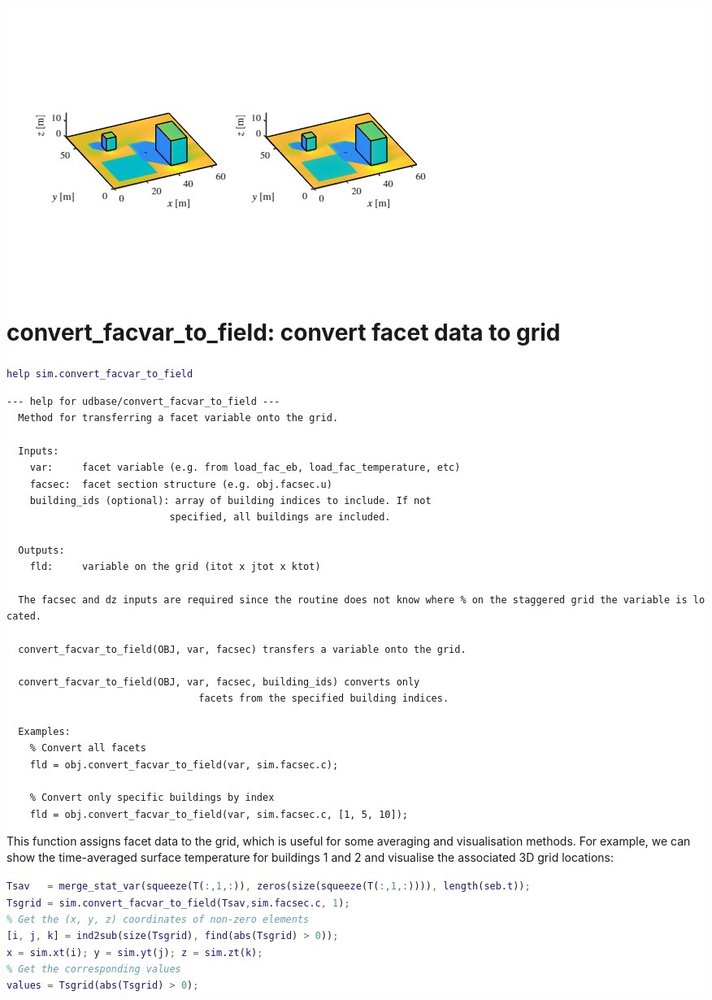 ![figure_15.png](udales-facets-tutorial_media/figure_15.png)
<a id="H_1992"></a>
# convert_facvar_to_field: convert facet data to grid
```matlab
help sim.convert_facvar_to_field
```
```text
--- help for udbase/convert_facvar_to_field ---
  Method for transferring a facet variable onto the grid.
 
  Inputs:
    var:     facet variable (e.g. from load_fac_eb, load_fac_temperature, etc)
    facsec:  facet section structure (e.g. obj.facsec.u)
    building_ids (optional): array of building indices to include. If not
                            specified, all buildings are included.
 
  Outputs: 
    fld:     variable on the grid (itot x jtot x ktot)
 
  The facsec and dz inputs are required since the routine does not know where % on the staggered grid the variable is located.
 
  convert_facvar_to_field(OBJ, var, facsec) transfers a variable onto the grid.   
 
  convert_facvar_to_field(OBJ, var, facsec, building_ids) converts only
                                 facets from the specified building indices.
 
  Examples:
    % Convert all facets
    fld = obj.convert_facvar_to_field(var, sim.facsec.c);
 
    % Convert only specific buildings by index
    fld = obj.convert_facvar_to_field(var, sim.facsec.c, [1, 5, 10]);
```
This function assigns facet data to the grid, which is useful for some averaging and visualisation methods. For example, we can show the time-averaged surface temperature for buildings 1 and 2 and visualise the associated 3D grid locations: 
```matlab
Tsav   = merge_stat_var(squeeze(T(:,1,:)), zeros(size(squeeze(T(:,1,:)))), length(seb.t));
Tsgrid = sim.convert_facvar_to_field(Tsav,sim.facsec.c, 1);
% Get the (x, y, z) coordinates of non-zero elements
[i, j, k] = ind2sub(size(Tsgrid), find(abs(Tsgrid) > 0));
x = sim.xt(i); y = sim.yt(j); z = sim.zt(k);
% Get the corresponding values
values = Tsgrid(abs(Tsgrid) > 0);
```